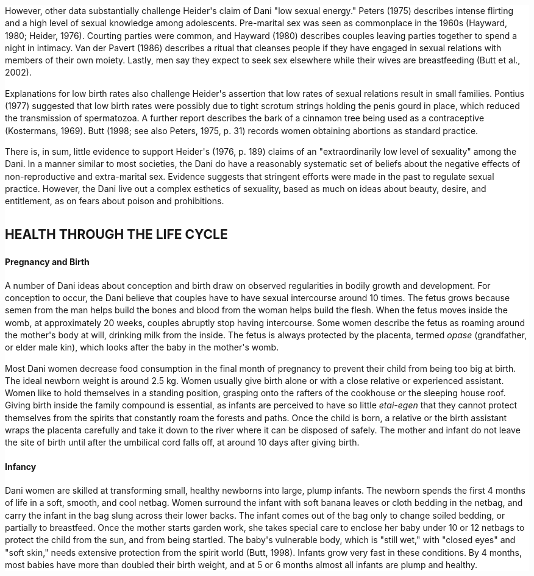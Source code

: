 However, other data substantially challenge Heider's claim of Dani "low sexual energy." Peters (1975) describes intense flirting and a high level of sexual knowledge among adolescents. Pre-marital sex was seen as commonplace in the 1960s (Hayward, 1980; Heider, 1976). Courting parties were common, and Hayward (1980) describes couples leaving parties together to spend a night in intimacy. Van der Pavert (1986) describes a ritual that cleanses people if they have engaged in sexual relations with members of their own moiety. Lastly, men say they expect to seek sex elsewhere while their wives are breastfeeding (Butt et al., 2002).

Explanations for low birth rates also challenge Heider's assertion that low rates of sexual relations result in small families. Pontius (1977) suggested that low birth rates were possibly due to tight scrotum strings holding the penis gourd in place, which reduced the transmission of spermatozoa. A further report describes the bark of a cinnamon tree being used as a contraceptive (Kostermans, 1969). Butt (1998; see also Peters, 1975, p. 31) records women obtaining abortions as standard practice.

There is, in sum, little evidence to support Heider's (1976, p. 189) claims of an "extraordinarily low level of sexuality" among the Dani. In a manner similar to most societies, the Dani do have a reasonably systematic set of beliefs about the negative effects of non-reproductive and extra-marital sex. Evidence suggests that stringent efforts were made in the past to regulate sexual practice. However, the Dani live out a complex esthetics of sexuality, based as much on ideas about beauty, desire, and entitlement, as on fears about poison and prohibitions.

## **HEALTH THROUGH THE LIFE CYCLE**

#### **Pregnancy and Birth**

A number of Dani ideas about conception and birth draw on observed regularities in bodily growth and development. For conception to occur, the Dani believe that couples have to have sexual intercourse around 10 times. The fetus grows because semen from the man helps build the bones and blood from the woman helps build the flesh. When the fetus moves inside the womb, at approximately 20 weeks, couples abruptly stop having intercourse. Some women describe the fetus as roaming around the mother's body at will, drinking milk from the inside. The fetus is always protected by the placenta, termed *opase* (grandfather, or elder male kin), which looks after the baby in the mother's womb.

Most Dani women decrease food consumption in the final month of pregnancy to prevent their child from being too big at birth. The ideal newborn weight is around 2.5 kg. Women usually give birth alone or with a close relative or experienced assistant. Women like to hold themselves in a standing position, grasping onto the rafters of the cookhouse or the sleeping house roof. Giving birth inside the family compound is essential, as infants are perceived to have so little *etai-egen* that they cannot protect themselves from the spirits that constantly roam the forests and paths. Once the child is born, a relative or the birth assistant wraps the placenta carefully and take it down to the river where it can be disposed of safely. The mother and infant do not leave the site of birth until after the umbilical cord falls off, at around 10 days after giving birth.

#### **Infancy**

Dani women are skilled at transforming small, healthy newborns into large, plump infants. The newborn spends the first 4 months of life in a soft, smooth, and cool netbag. Women surround the infant with soft banana leaves or cloth bedding in the netbag, and carry the infant in the bag slung across their lower backs. The infant comes out of the bag only to change soiled bedding, or partially to breastfeed. Once the mother starts garden work, she takes special care to enclose her baby under 10 or 12 netbags to protect the child from the sun, and from being startled. The baby's vulnerable body, which is "still wet," with "closed eyes" and "soft skin," needs extensive protection from the spirit world (Butt, 1998). Infants grow very fast in these conditions. By 4 months, most babies have more than doubled their birth weight, and at 5 or 6 months almost all infants are plump and healthy.
